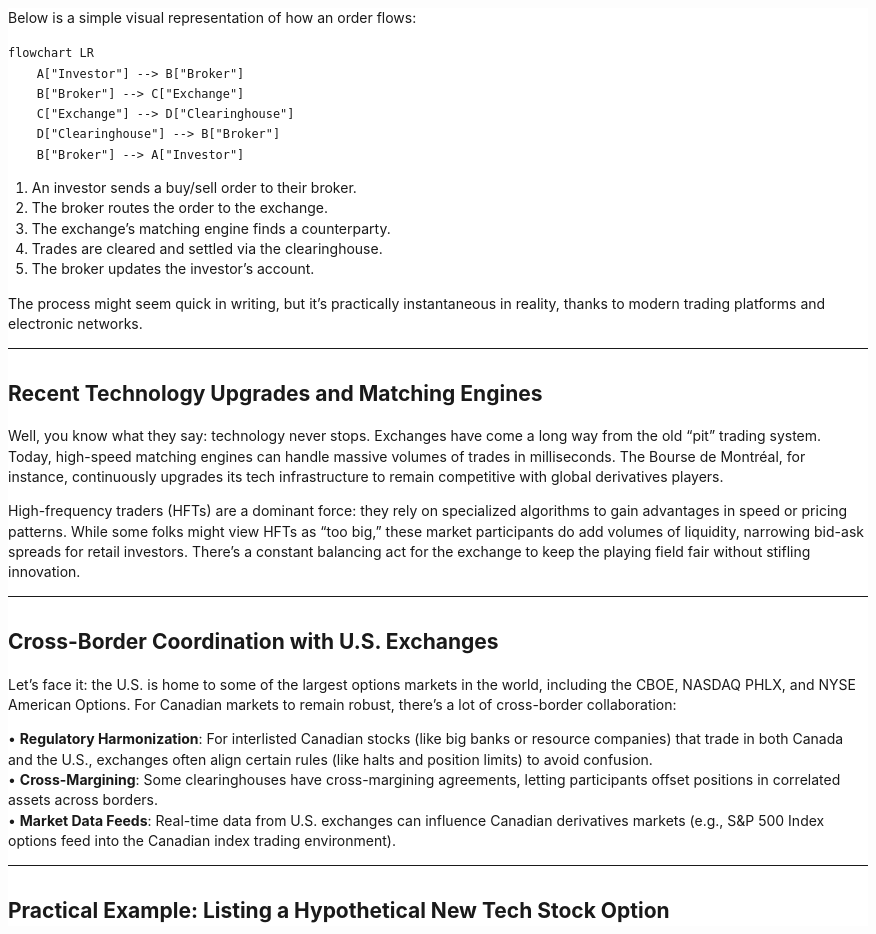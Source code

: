 Below is a simple visual representation of how an order flows:

```mermaid
flowchart LR
    A["Investor"] --> B["Broker"]
    B["Broker"] --> C["Exchange"]
    C["Exchange"] --> D["Clearinghouse"]
    D["Clearinghouse"] --> B["Broker"]
    B["Broker"] --> A["Investor"]
```

1. An investor sends a buy/sell order to their broker.  
2. The broker routes the order to the exchange.  
3. The exchange’s matching engine finds a counterparty.  
4. Trades are cleared and settled via the clearinghouse.  
5. The broker updates the investor’s account.  

The process might seem quick in writing, but it’s practically instantaneous in reality, thanks to modern trading platforms and electronic networks.

---

## Recent Technology Upgrades and Matching Engines

Well, you know what they say: technology never stops. Exchanges have come a long way from the old “pit” trading system. Today, high-speed matching engines can handle massive volumes of trades in milliseconds. The Bourse de Montréal, for instance, continuously upgrades its tech infrastructure to remain competitive with global derivatives players.  

High-frequency traders (HFTs) are a dominant force: they rely on specialized algorithms to gain advantages in speed or pricing patterns. While some folks might view HFTs as “too big,” these market participants do add volumes of liquidity, narrowing bid-ask spreads for retail investors. There’s a constant balancing act for the exchange to keep the playing field fair without stifling innovation.  

---

## Cross-Border Coordination with U.S. Exchanges

Let’s face it: the U.S. is home to some of the largest options markets in the world, including the CBOE, NASDAQ PHLX, and NYSE American Options. For Canadian markets to remain robust, there’s a lot of cross-border collaboration:

• **Regulatory Harmonization**: For interlisted Canadian stocks (like big banks or resource companies) that trade in both Canada and the U.S., exchanges often align certain rules (like halts and position limits) to avoid confusion.  
• **Cross-Margining**: Some clearinghouses have cross-margining agreements, letting participants offset positions in correlated assets across borders.  
• **Market Data Feeds**: Real-time data from U.S. exchanges can influence Canadian derivatives markets (e.g., S&P 500 Index options feed into the Canadian index trading environment).  

---

## Practical Example: Listing a Hypothetical New Tech Stock Option
